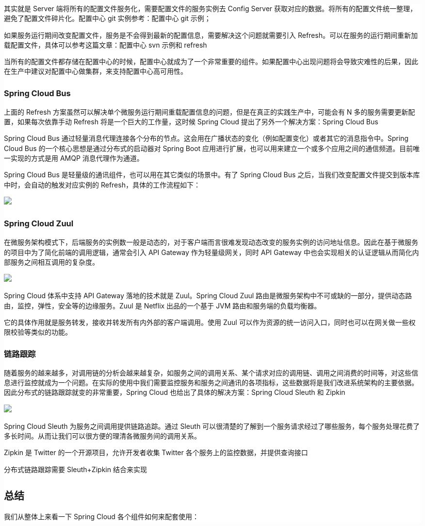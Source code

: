   其实就是 Server 端将所有的配置文件服务化，需要配置文件的服务实例去 Config Server 获取对应的数据。将所有的配置文件统一整理，避免了配置文件碎片化。配置中心 git 实例参考：配置中心 git 示例；

  如果服务运行期间改变配置文件，服务是不会得到最新的配置信息，需要解决这个问题就需要引入 Refresh。可以在服务的运行期间重新加载配置文件，具体可以参考这篇文章：配置中心 svn 示例和 refresh

  当所有的配置文件都存储在配置中心的时候，配置中心就成为了一个非常重要的组件。如果配置中心出现问题将会导致灾难性的后果，因此在生产中建议对配置中心做集群，来支持配置中心高可用性。

  ### Spring Cloud Bus
  上面的 Refresh 方案虽然可以解决单个微服务运行期间重载配置信息的问题，但是在真正的实践生产中，可能会有 N 多的服务需要更新配置，如果每次依靠手动 Refresh 将是一个巨大的工作量，这时候 Spring Cloud 提出了另外一个解决方案：Spring Cloud Bus

  Spring Cloud Bus 通过轻量消息代理连接各个分布的节点。这会用在广播状态的变化（例如配置变化）或者其它的消息指令中。Spring Cloud Bus 的一个核心思想是通过分布式的启动器对 Spring Boot 应用进行扩展，也可以用来建立一个或多个应用之间的通信频道。目前唯一实现的方式是用 AMQP 消息代理作为通道。

  Spring Cloud Bus 是轻量级的通讯组件，也可以用在其它类似的场景中。有了 Spring Cloud Bus 之后，当我们改变配置文件提交到版本库中时，会自动的触发对应实例的 Refresh，具体的工作流程如下：
  
  ![](https://ws1.sinaimg.cn/large/006tNc79ly1fqc5hzoj1qj30hw0bqq38.jpg)

  ### Spring Cloud Zuul

  在微服务架构模式下，后端服务的实例数一般是动态的，对于客户端而言很难发现动态改变的服务实例的访问地址信息。因此在基于微服务的项目中为了简化前端的调用逻辑，通常会引入 API Gateway 作为轻量级网关，同时 API Gateway 中也会实现相关的认证逻辑从而简化内部服务之间相互调用的复杂度。
  
  ![](https://ws3.sinaimg.cn/large/006tNc79ly1fqc5ihuft2j30pi0e6mxw.jpg)

  Spring Cloud 体系中支持 API Gateway 落地的技术就是 Zuul。Spring Cloud Zuul 路由是微服务架构中不可或缺的一部分，提供动态路由，监控，弹性，安全等的边缘服务。Zuul 是 Netflix 出品的一个基于 JVM 路由和服务端的负载均衡器。

  它的具体作用就是服务转发，接收并转发所有内外部的客户端调用。使用 Zuul 可以作为资源的统一访问入口，同时也可以在网关做一些权限校验等类似的功能。
  ### 链路跟踪
  随着服务的越来越多，对调用链的分析会越来越复杂，如服务之间的调用关系、某个请求对应的调用链、调用之间消费的时间等，对这些信息进行监控就成为一个问题。在实际的使用中我们需要监控服务和服务之间通讯的各项指标，这些数据将是我们改进系统架构的主要依据。因此分布式的链路跟踪就变的非常重要，Spring Cloud 也给出了具体的解决方案：Spring Cloud Sleuth 和 Zipkin
  
  ![](https://ws1.sinaimg.cn/large/006tNc79ly1fqc5j15b71j30d60cj75i.jpg)

  Spring Cloud Sleuth 为服务之间调用提供链路追踪。通过 Sleuth 可以很清楚的了解到一个服务请求经过了哪些服务，每个服务处理花费了多长时间。从而让我们可以很方便的理清各微服务间的调用关系。

  Zipkin 是 Twitter 的一个开源项目，允许开发者收集 Twitter 各个服务上的监控数据，并提供查询接口

  分布式链路跟踪需要 Sleuth+Zipkin 结合来实现

## 总结

我们从整体上来看一下 Spring Cloud 各个组件如何来配套使用：